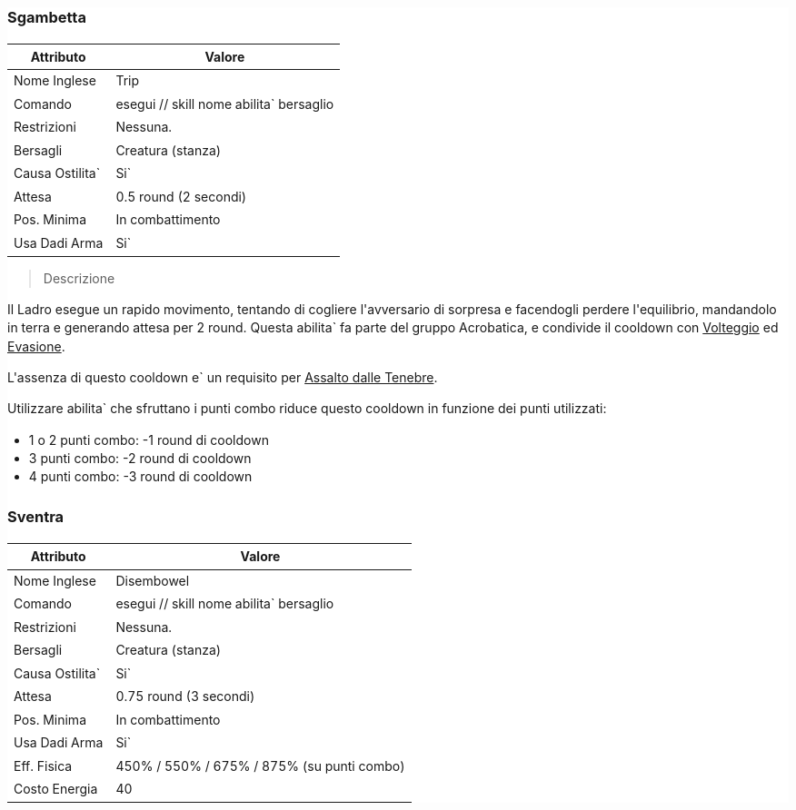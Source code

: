 ### Sgambetta

| Attributo        | Valore                                  |
| ---------------- | --------------------------------------- |
| Nome Inglese     | Trip                                    |
| Comando          | esegui // skill nome abilita` bersaglio |
| Restrizioni      | Nessuna.                                |
| Bersagli         | Creatura (stanza)                       |
| Causa Ostilita\` | Si`                                     |
| Attesa           | 0.5 round (2 secondi)                   |
| Pos. Minima      | In combattimento                        |
| Usa Dadi Arma    | Si`                                     |

> Descrizione

Il Ladro esegue un rapido movimento, tentando di cogliere l'avversario di sorpresa
e facendogli perdere l'equilibrio, mandandolo in terra e generando attesa per 2 round.
Questa abilita` fa parte del gruppo Acrobatica, e condivide il cooldown con
[Volteggio](#volteggio)
ed [Evasione](#evasione).

L'assenza di questo cooldown e` un requisito per [Assalto dalle Tenebre](#assalto-dalle-tenebre).

Utilizzare abilita` che sfruttano i punti combo riduce questo cooldown in funzione dei
punti utilizzati:

-   1 o 2 punti combo: -1 round di cooldown
-   3 punti combo: -2 round di cooldown
-   4 punti combo: -3 round di cooldown

### Sventra

| Attributo        | Valore                                     |
| ---------------- | ------------------------------------------ |
| Nome Inglese     | Disembowel                                 |
| Comando          | esegui // skill nome abilita` bersaglio    |
| Restrizioni      | Nessuna.                                   |
| Bersagli         | Creatura (stanza)                          |
| Causa Ostilita\` | Si`                                        |
| Attesa           | 0.75 round (3 secondi)                     |
| Pos. Minima      | In combattimento                           |
| Usa Dadi Arma    | Si`                                        |
| Eff. Fisica      | 450% / 550% / 675% / 875% (su punti combo) |
| Costo Energia    | 40                                         |
